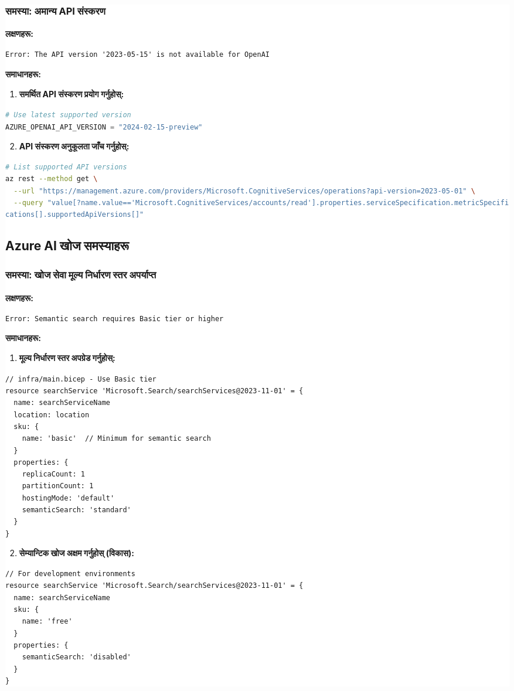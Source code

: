 ### समस्या: अमान्य API संस्करण

**लक्षणहरू:**
```
Error: The API version '2023-05-15' is not available for OpenAI
```

**समाधानहरू:**

1. **समर्थित API संस्करण प्रयोग गर्नुहोस्:**
```python
# Use latest supported version
AZURE_OPENAI_API_VERSION = "2024-02-15-preview"
```

2. **API संस्करण अनुकूलता जाँच गर्नुहोस्:**
```bash
# List supported API versions
az rest --method get \
  --url "https://management.azure.com/providers/Microsoft.CognitiveServices/operations?api-version=2023-05-01" \
  --query "value[?name.value=='Microsoft.CognitiveServices/accounts/read'].properties.serviceSpecification.metricSpecifications[].supportedApiVersions[]"
```

## Azure AI खोज समस्याहरू

### समस्या: खोज सेवा मूल्य निर्धारण स्तर अपर्याप्त

**लक्षणहरू:**
```
Error: Semantic search requires Basic tier or higher
```

**समाधानहरू:**

1. **मूल्य निर्धारण स्तर अपग्रेड गर्नुहोस्:**
```bicep
// infra/main.bicep - Use Basic tier
resource searchService 'Microsoft.Search/searchServices@2023-11-01' = {
  name: searchServiceName
  location: location
  sku: {
    name: 'basic'  // Minimum for semantic search
  }
  properties: {
    replicaCount: 1
    partitionCount: 1
    hostingMode: 'default'
    semanticSearch: 'standard'
  }
}
```

2. **सेम्यान्टिक खोज अक्षम गर्नुहोस् (विकास):**
```bicep
// For development environments
resource searchService 'Microsoft.Search/searchServices@2023-11-01' = {
  name: searchServiceName
  sku: {
    name: 'free'
  }
  properties: {
    semanticSearch: 'disabled'
  }
}
```
